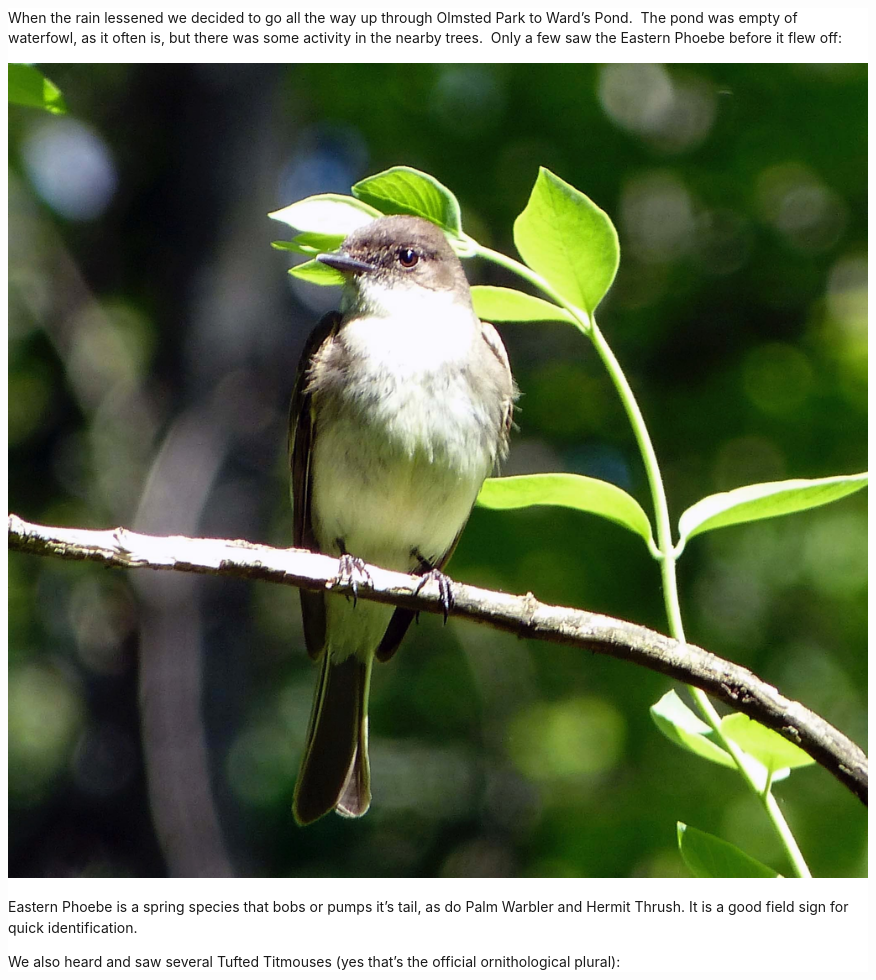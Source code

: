 <p>When the rain lessened we decided to go all the way up through Olmsted Park to Ward’s Pond.  The pond was empty of waterfowl, as it often is, but there was some activity in the nearby trees.  Only a few saw the Eastern Phoebe before it flew off:</p>
<p></p>

![](/images/P1000731.jpg)

<p>Eastern Phoebe is a spring species that bobs or pumps it’s tail, as do Palm Warbler and Hermit Thrush. It is a good field sign for quick identification.</p>

<p>We also heard and saw several Tufted Titmouses (yes that’s the official ornithological plural): </p>
<p></p>
<p></p>